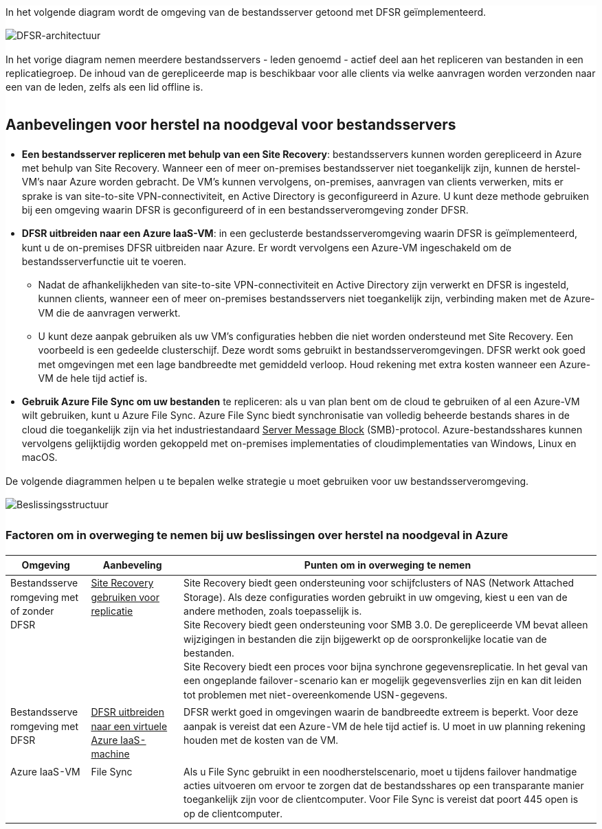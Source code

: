 In het volgende diagram wordt de omgeving van de bestandsserver getoond met DFSR geïmplementeerd.
        
![DFSR-architectuur](media/site-recovery-file-server/dfsr-architecture.JPG)

In het vorige diagram nemen meerdere bestandsservers - leden genoemd - actief deel aan het repliceren van bestanden in een replicatiegroep. De inhoud van de gerepliceerde map is beschikbaar voor alle clients via welke aanvragen worden verzonden naar een van de leden, zelfs als een lid offline is.

## <a name="disaster-recovery-recommendations-for-file-servers"></a>Aanbevelingen voor herstel na noodgeval voor bestandsservers

* **Een bestandsserver repliceren met behulp van een Site Recovery**: bestandsservers kunnen worden gerepliceerd in Azure met behulp van Site Recovery. Wanneer een of meer on-premises bestandsserver niet toegankelijk zijn, kunnen de herstel-VM’s naar Azure worden gebracht. De VM’s kunnen vervolgens, on-premises, aanvragen van clients verwerken, mits er sprake is van site-to-site VPN-connectiviteit, en Active Directory is geconfigureerd in Azure. U kunt deze methode gebruiken bij een omgeving waarin DFSR is geconfigureerd of in een bestandsserveromgeving zonder DFSR. 

* **DFSR uitbreiden naar een Azure IaaS-VM**: in een geclusterde bestandsserveromgeving waarin DFSR is geïmplementeerd, kunt u de on-premises DFSR uitbreiden naar Azure. Er wordt vervolgens een Azure-VM ingeschakeld om de bestandsserverfunctie uit te voeren. 

    * Nadat de afhankelijkheden van site-to-site VPN-connectiviteit en Active Directory zijn verwerkt en DFSR is ingesteld, kunnen clients, wanneer een of meer on-premises bestandsservers niet toegankelijk zijn, verbinding maken met de Azure-VM die de aanvragen verwerkt.

    * U kunt deze aanpak gebruiken als uw VM’s configuraties hebben die niet worden ondersteund met Site Recovery. Een voorbeeld is een gedeelde clusterschijf. Deze wordt soms gebruikt in bestandsserveromgevingen. DFSR werkt ook goed met omgevingen met een lage bandbreedte met gemiddeld verloop. Houd rekening met extra kosten wanneer een Azure-VM de hele tijd actief is. 

* **Gebruik Azure File Sync om uw bestanden** te repliceren: als u van plan bent om de cloud te gebruiken of al een Azure-VM wilt gebruiken, kunt u Azure File Sync. Azure File Sync biedt synchronisatie van volledig beheerde bestands shares in de cloud die toegankelijk zijn via het industriestandaard [Server Message Block](/windows/win32/fileio/microsoft-smb-protocol-and-cifs-protocol-overview) (SMB)-protocol. Azure-bestandsshares kunnen vervolgens gelijktijdig worden gekoppeld met on-premises implementaties of cloudimplementaties van Windows, Linux en macOS. 

De volgende diagrammen helpen u te bepalen welke strategie u moet gebruiken voor uw bestandsserveromgeving.

![Beslissingsstructuur](media/site-recovery-file-server/decisiontree.png)


### <a name="factors-to-consider-in-your-decisions-about-disaster-recovery-to-azure"></a>Factoren om in overweging te nemen bij uw beslissingen over herstel na noodgeval in Azure

|Omgeving  |Aanbeveling  |Punten om in overweging te nemen |
|---------|---------|---------|
|Bestandsserveromgeving met of zonder DFSR|   [Site Recovery gebruiken voor replicatie](#replicate-an-on-premises-file-server-by-using-site-recovery)   |    Site Recovery biedt geen ondersteuning voor schijfclusters of NAS (Network Attached Storage). Als deze configuraties worden gebruikt in uw omgeving, kiest u een van de andere methoden, zoals toepasselijk is. <br> Site Recovery biedt geen ondersteuning voor SMB 3.0. De gerepliceerde VM bevat alleen wijzigingen in bestanden die zijn bijgewerkt op de oorspronkelijke locatie van de bestanden.<br>  Site Recovery biedt een proces voor bijna synchrone gegevensreplicatie. In het geval van een ongeplande failover-scenario kan er mogelijk gegevensverlies zijn en kan dit leiden tot problemen met niet-overeenkomende USN-gegevens.
|Bestandsserveromgeving met DFSR     |  [DFSR uitbreiden naar een virtuele Azure IaaS-machine](#extend-dfsr-to-an-azure-iaas-virtual-machine)  |    DFSR werkt goed in omgevingen waarin de bandbreedte extreem is beperkt. Voor deze aanpak is vereist dat een Azure-VM de hele tijd actief is. U moet in uw planning rekening houden met de kosten van de VM.         |
|Azure IaaS-VM     |     File Sync    |     Als u File Sync gebruikt in een noodherstelscenario, moet u tijdens failover handmatige acties uitvoeren om ervoor te zorgen dat de bestandsshares op een transparante manier toegankelijk zijn voor de clientcomputer. Voor File Sync is vereist dat poort 445 open is op de clientcomputer.     |

